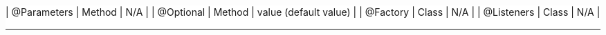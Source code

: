 | @Parameters | Method | N/A |
| @Optional | Method | value (default value) |
| @Factory | Class | N/A |
| @Listeners | Class | N/A |

---
